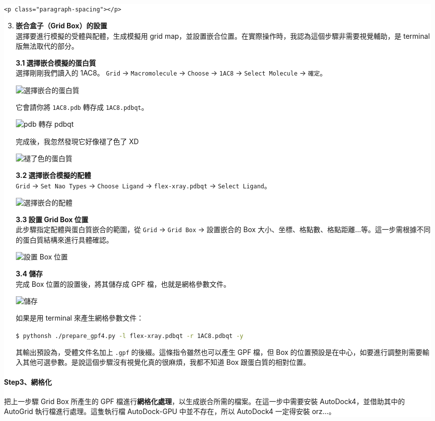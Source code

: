     <p class="paragraph-spacing"></p>  

3. **嵌合盒子（Grid Box）的設置**  
    選擇要進行模擬的受體與配體，生成模擬用 grid map，並設置嵌合位置。在實際操作時，我認為這個步驟非需要視覺輔助，是 terminal 版無法取代的部分。

    **3.1 選擇嵌合模擬的蛋白質**     
    選擇剛剛我們讀入的 1AC8。 `Grid` → `Macromolecule` → `Choose` → `1AC8` → `Select Molecule` → `確定`。        

    <p class="illustration">
        <img src="https://i.imgur.com/KAUH5gm.png" alt="選擇嵌合的蛋白質">
    </p>

    它會請你將 `1AC8.pdb` 轉存成 `1AC8.pdbqt`。   

    <p class="illustration">
        <img src="https://i.imgur.com/egMH4Du.png" alt="pdb 轉存 pdbqt">
    </p>
   
    完成後，我忽然發現它好像褪了色了 XD

    <p class="illustration">
        <img src="https://i.imgur.com/D65ed78.png" alt="褪了色的蛋白質">
    </p>

    **3.2 選擇嵌合模擬的配體**  
    `Grid` → `Set Nao Types` → `Choose Ligand` → `flex-xray.pdbqt` → `Select Ligand`。  

    <p class="illustration">
        <img src="https://i.imgur.com/ohpmZJw.png" alt="選擇嵌合的配體">
    </p>

    **3.3 設置 Grid Box 位置**     
    此步驟指定配體與蛋白質嵌合的範圍，從 `Grid` → `Grid Box` → 設置嵌合的 Box 大小、坐標、格點數、格點距離...等。這一步需根據不同的蛋白質結構來進行具體確認。

    <p class="illustration">
        <img src="https://i.imgur.com/BxLUVB2.png" alt="設置 Box 位置">
    </p> 
   
    **3.4 儲存**     
    完成 Box 位置的設置後，將其儲存成 GPF 檔，也就是網格參數文件。

    <p class="illustration">
        <img src="https://i.imgur.com/zNjwPLP.png" alt="儲存">
    </p> 

    如果是用 terminal 來產生網格參數文件：
    ```bash
    $ pythonsh ./prepare_gpf4.py -l flex-xray.pdbqt -r 1AC8.pdbqt -y
    ``` 
    其輸出預設為，受體文件名加上 `.gpf` 的後綴。這條指令雖然也可以產生 GPF 檔，但 Box 的位置預設是在中心，如要進行調整則需要輸入其他可選參數。是說這個步驟沒有視覺化真的很麻煩，我都不知道 Box 跟蛋白質的相對位置。

 
#### Step3、網格化
把上一步驟 Grid Box 所產生的 GPF 檔進行**網格化處理**，以生成嵌合所需的檔案。在這一步中需要安裝 AutoDock4，並借助其中的 AutoGrid 執行檔進行處理。這隻執行檔 AutoDock-GPU 中並不存在，所以 AutoDock4 一定得安裝 orz...。
